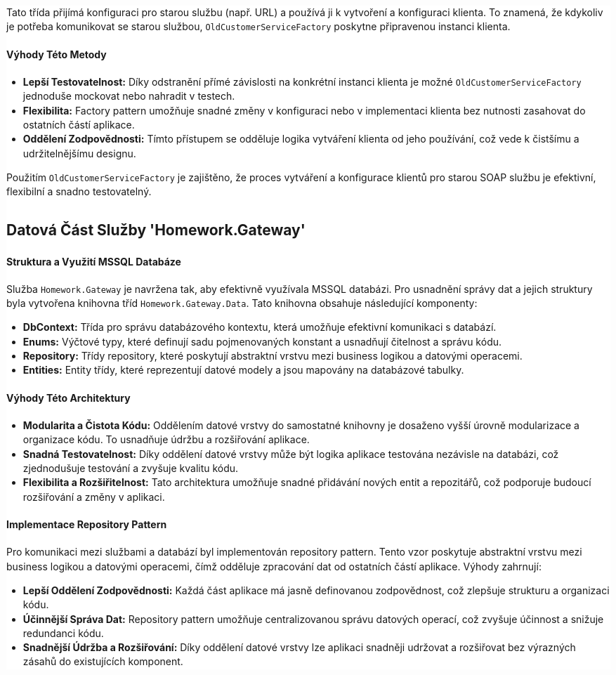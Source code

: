 Tato třída přijímá konfiguraci pro starou službu (např. URL) a používá ji k vytvoření a konfiguraci klienta. To znamená, že kdykoliv je potřeba komunikovat se starou službou, `OldCustomerServiceFactory` poskytne připravenou instanci klienta.

#### Výhody Této Metody
- **Lepší Testovatelnost:** Díky odstranění přímé závislosti na konkrétní instanci klienta je možné `OldCustomerServiceFactory` jednoduše mockovat nebo nahradit v testech.
- **Flexibilita:** Factory pattern umožňuje snadné změny v konfiguraci nebo v implementaci klienta bez nutnosti zasahovat do ostatních částí aplikace.
- **Oddělení Zodpovědnosti:** Tímto přístupem se odděluje logika vytváření klienta od jeho používání, což vede k čistšímu a udržitelnějšímu designu.

Použitím `OldCustomerServiceFactory` je zajištěno, že proces vytváření a konfigurace klientů pro starou SOAP službu je efektivní, flexibilní a snadno testovatelný.


## Datová Část Služby 'Homework.Gateway'

#### Struktura a Využití MSSQL Databáze

Služba `Homework.Gateway` je navržena tak, aby efektivně využívala MSSQL databázi. Pro usnadnění správy dat a jejich struktury byla vytvořena knihovna tříd `Homework.Gateway.Data`. Tato knihovna obsahuje následující komponenty:

- **DbContext:** Třída pro správu databázového kontextu, která umožňuje efektivní komunikaci s databází.
- **Enums:** Výčtové typy, které definují sadu pojmenovaných konstant a usnadňují čitelnost a správu kódu.
- **Repository:** Třídy repository, které poskytují abstraktní vrstvu mezi business logikou a datovými operacemi.
- **Entities:** Entity třídy, které reprezentují datové modely a jsou mapovány na databázové tabulky.

#### Výhody Této Architektury

- **Modularita a Čistota Kódu:** Oddělením datové vrstvy do samostatné knihovny je dosaženo vyšší úrovně modularizace a organizace kódu. To usnadňuje údržbu a rozšiřování aplikace.
- **Snadná Testovatelnost:** Díky oddělení datové vrstvy může být logika aplikace testována nezávisle na databázi, což zjednodušuje testování a zvyšuje kvalitu kódu.
- **Flexibilita a Rozšiřitelnost:** Tato architektura umožňuje snadné přidávání nových entit a repozitářů, což podporuje budoucí rozšiřování a změny v aplikaci.

#### Implementace Repository Pattern

Pro komunikaci mezi službami a databází byl implementován repository pattern. Tento vzor poskytuje abstraktní vrstvu mezi business logikou a datovými operacemi, čímž odděluje zpracování dat od ostatních částí aplikace. Výhody zahrnují:

- **Lepší Oddělení Zodpovědnosti:** Každá část aplikace má jasně definovanou zodpovědnost, což zlepšuje strukturu a organizaci kódu.
- **Účinnější Správa Dat:** Repository pattern umožňuje centralizovanou správu datových operací, což zvyšuje účinnost a snižuje redundanci kódu.
- **Snadnější Údržba a Rozšiřování:** Díky oddělení datové vrstvy lze aplikaci snadněji udržovat a rozšiřovat bez výrazných zásahů do existujících komponent.
